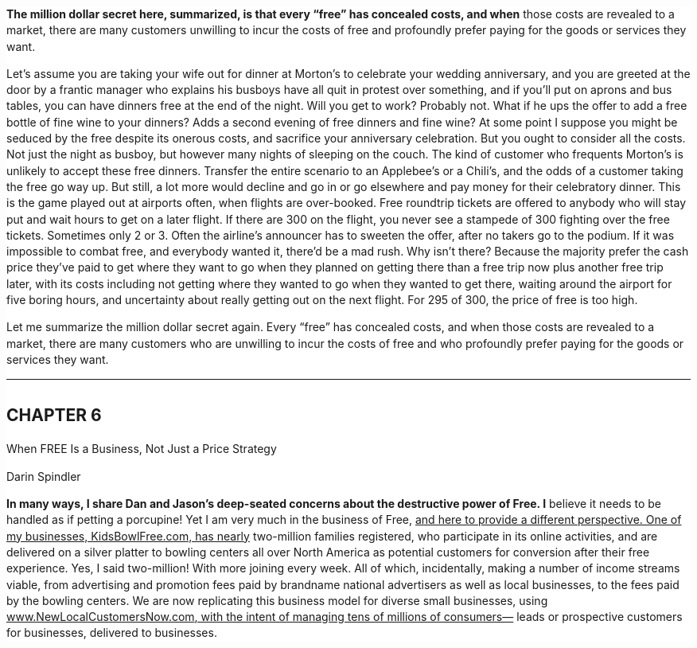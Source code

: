 **The million dollar secret here, summarized, is that every “free” has concealed costs, and when**
those costs are revealed to a market, there are many customers unwilling to incur the costs of free
and profoundly prefer paying for the goods or services they want.

Let’s assume you are taking your wife out for dinner at Morton’s to celebrate your wedding
anniversary, and you are greeted at the door by a frantic manager who explains his busboys have all
quit in protest over something, and if you’ll put on aprons and bus tables, you can have dinners free
at the end of the night. Will you get to work? Probably not. What if he ups the offer to add a free
bottle of fine wine to your dinners? Adds a second evening of free dinners and fine wine? At some
point I suppose you might be seduced by the free despite its onerous costs, and sacrifice your
anniversary celebration. But you ought to consider all the costs. Not just the night as busboy, but
however many nights of sleeping on the couch. The kind of customer who frequents Morton’s is
unlikely to accept these free dinners. Transfer the entire scenario to an Applebee’s or a Chili’s, and
the odds of a customer taking the free go way up. But still, a lot more would decline and go in or go
elsewhere and pay money for their celebratory dinner. This is the game played out at airports often,
when flights are over-booked. Free roundtrip tickets are offered to anybody who will stay put and
wait hours to get on a later flight. If there are 300 on the flight, you never see a stampede of 300
fighting over the free tickets. Sometimes only 2 or 3. Often the airline’s announcer has to sweeten
the offer, after no takers go to the podium. If it was impossible to combat free, and everybody
wanted it, there’d be a mad rush. Why isn’t there? Because the majority prefer the cash price
they’ve paid to get where they want to go when they planned on getting there than a free trip now
plus another free trip later, with its costs including not getting where they wanted to go when they
wanted to get there, waiting around the airport for five boring hours, and uncertainty about really
getting out on the next flight. For 295 of 300, the price of free is too high.

Let me summarize the million dollar secret again. Every “free” has concealed costs, and when
those costs are revealed to a market, there are many customers who are unwilling to incur the costs
of free and who profoundly prefer paying for the goods or services they want.

-----

## CHAPTER 6

 When FREE Is a Business, Not Just a Price Strategy

 Darin Spindler

**In many ways, I share Dan and Jason’s deep-seated concerns about the destructive power of Free. I**
believe it needs to be handled as if petting a porcupine! Yet I am very much in the business of Free,
[and here to provide a different perspective. One of my businesses, KidsBowlFree.com, has nearly](http://kidsbowlfree.com/)
two-million families registered, who participate in its online activities, and are delivered on a silver
platter to bowling centers all over North America as potential customers for conversion after their
free experience. Yes, I said two-million! With more joining every week. All of which, incidentally,
making a number of income streams viable, from advertising and promotion fees paid by brandname national advertisers as well as local businesses, to the fees paid by the bowling centers. We are
now replicating this business model for diverse small businesses, using
[www.NewLocalCustomersNow.com, with the intent of managing tens of millions of consumers—](http://www.newlocalcustomersnow.com/)
leads or prospective customers for businesses, delivered to businesses.
